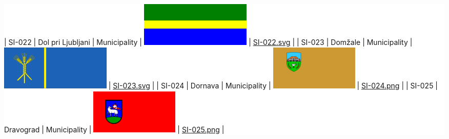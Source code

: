 | SI-022 | Dol pri Ljubljani | Municipality | <img src='https://raw.githubusercontent.com/amckenna41/iso3166-flags/main/iso3166-2-flags/SI/SI-022.svg' height='80'> | [SI-022.svg](https://raw.githubusercontent.com/amckenna41/iso3166-flags/main/iso3166-2-flags/SI/SI-022.svg) |
| SI-023 | Domžale | Municipality | <img src='https://raw.githubusercontent.com/amckenna41/iso3166-flags/main/iso3166-2-flags/SI/SI-023.svg' height='80'> | [SI-023.svg](https://raw.githubusercontent.com/amckenna41/iso3166-flags/main/iso3166-2-flags/SI/SI-023.svg) |
| SI-024 | Dornava | Municipality | <img src='https://raw.githubusercontent.com/amckenna41/iso3166-flags/main/iso3166-2-flags/SI/SI-024.png' height='80'> | [SI-024.png](https://raw.githubusercontent.com/amckenna41/iso3166-flags/main/iso3166-2-flags/SI/SI-024.png) |
| SI-025 | Dravograd | Municipality | <img src='https://raw.githubusercontent.com/amckenna41/iso3166-flags/main/iso3166-2-flags/SI/SI-025.png' height='80'> | [SI-025.png](https://raw.githubusercontent.com/amckenna41/iso3166-flags/main/iso3166-2-flags/SI/SI-025.png) |